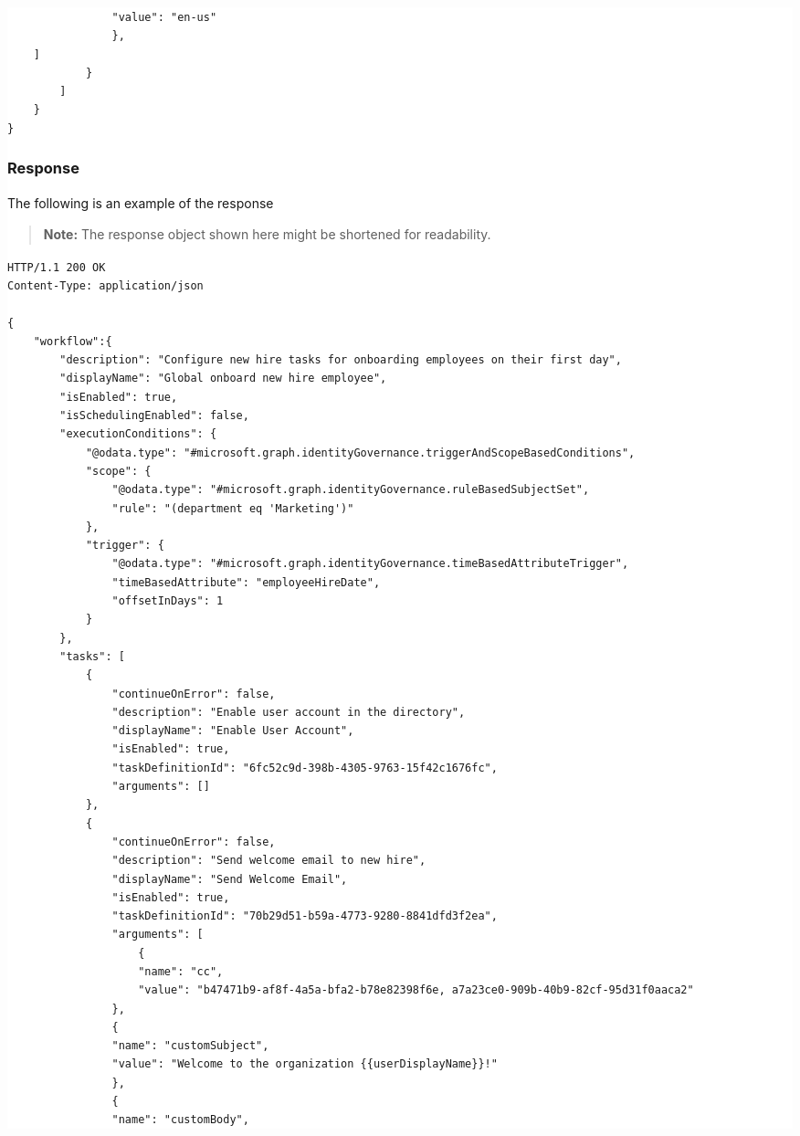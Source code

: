 ``` http
                "value": "en-us"
                },   
    ]
            }
        ]
    }
}
```


### Response

The following is an example of the response
>**Note:** The response object shown here might be shortened for readability.

``` http
HTTP/1.1 200 OK
Content-Type: application/json

{
    "workflow":{
        "description": "Configure new hire tasks for onboarding employees on their first day",
        "displayName": "Global onboard new hire employee",
        "isEnabled": true,
        "isSchedulingEnabled": false,
        "executionConditions": {
            "@odata.type": "#microsoft.graph.identityGovernance.triggerAndScopeBasedConditions",
            "scope": {
                "@odata.type": "#microsoft.graph.identityGovernance.ruleBasedSubjectSet",
                "rule": "(department eq 'Marketing')"
            },
            "trigger": {
                "@odata.type": "#microsoft.graph.identityGovernance.timeBasedAttributeTrigger",
                "timeBasedAttribute": "employeeHireDate",
                "offsetInDays": 1
            }
        },
        "tasks": [
            {
                "continueOnError": false,
                "description": "Enable user account in the directory",
                "displayName": "Enable User Account",
                "isEnabled": true,
                "taskDefinitionId": "6fc52c9d-398b-4305-9763-15f42c1676fc",
                "arguments": []
            },
            {
                "continueOnError": false,
                "description": "Send welcome email to new hire",
                "displayName": "Send Welcome Email",
                "isEnabled": true,
                "taskDefinitionId": "70b29d51-b59a-4773-9280-8841dfd3f2ea",
                "arguments": [
                    {
                    "name": "cc",
                    "value": "b47471b9-af8f-4a5a-bfa2-b78e82398f6e, a7a23ce0-909b-40b9-82cf-95d31f0aaca2"
                },
                {
                "name": "customSubject",
                "value": "Welcome to the organization {{userDisplayName}}!"
                },
                {
                "name": "customBody",
```